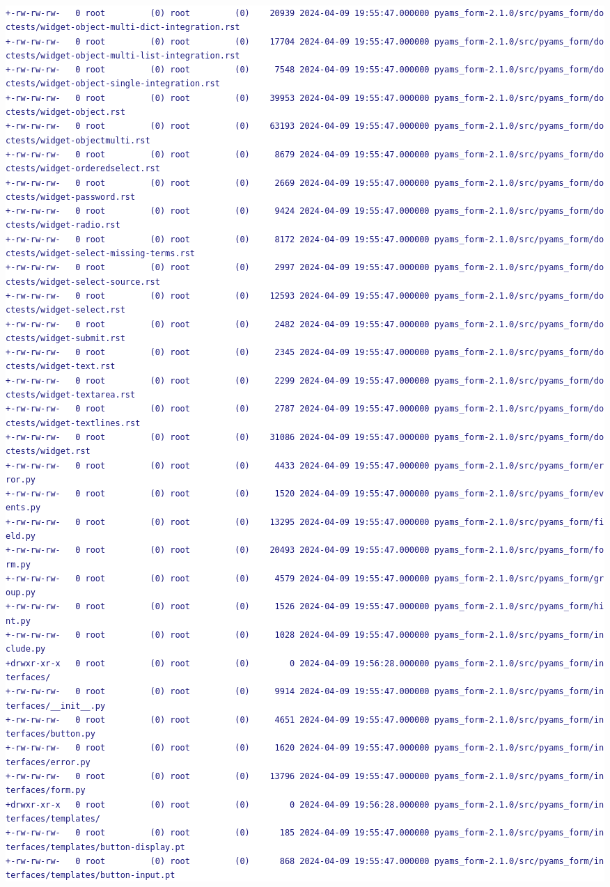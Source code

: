 ```diff
+-rw-rw-rw-   0 root         (0) root         (0)    20939 2024-04-09 19:55:47.000000 pyams_form-2.1.0/src/pyams_form/doctests/widget-object-multi-dict-integration.rst
+-rw-rw-rw-   0 root         (0) root         (0)    17704 2024-04-09 19:55:47.000000 pyams_form-2.1.0/src/pyams_form/doctests/widget-object-multi-list-integration.rst
+-rw-rw-rw-   0 root         (0) root         (0)     7548 2024-04-09 19:55:47.000000 pyams_form-2.1.0/src/pyams_form/doctests/widget-object-single-integration.rst
+-rw-rw-rw-   0 root         (0) root         (0)    39953 2024-04-09 19:55:47.000000 pyams_form-2.1.0/src/pyams_form/doctests/widget-object.rst
+-rw-rw-rw-   0 root         (0) root         (0)    63193 2024-04-09 19:55:47.000000 pyams_form-2.1.0/src/pyams_form/doctests/widget-objectmulti.rst
+-rw-rw-rw-   0 root         (0) root         (0)     8679 2024-04-09 19:55:47.000000 pyams_form-2.1.0/src/pyams_form/doctests/widget-orderedselect.rst
+-rw-rw-rw-   0 root         (0) root         (0)     2669 2024-04-09 19:55:47.000000 pyams_form-2.1.0/src/pyams_form/doctests/widget-password.rst
+-rw-rw-rw-   0 root         (0) root         (0)     9424 2024-04-09 19:55:47.000000 pyams_form-2.1.0/src/pyams_form/doctests/widget-radio.rst
+-rw-rw-rw-   0 root         (0) root         (0)     8172 2024-04-09 19:55:47.000000 pyams_form-2.1.0/src/pyams_form/doctests/widget-select-missing-terms.rst
+-rw-rw-rw-   0 root         (0) root         (0)     2997 2024-04-09 19:55:47.000000 pyams_form-2.1.0/src/pyams_form/doctests/widget-select-source.rst
+-rw-rw-rw-   0 root         (0) root         (0)    12593 2024-04-09 19:55:47.000000 pyams_form-2.1.0/src/pyams_form/doctests/widget-select.rst
+-rw-rw-rw-   0 root         (0) root         (0)     2482 2024-04-09 19:55:47.000000 pyams_form-2.1.0/src/pyams_form/doctests/widget-submit.rst
+-rw-rw-rw-   0 root         (0) root         (0)     2345 2024-04-09 19:55:47.000000 pyams_form-2.1.0/src/pyams_form/doctests/widget-text.rst
+-rw-rw-rw-   0 root         (0) root         (0)     2299 2024-04-09 19:55:47.000000 pyams_form-2.1.0/src/pyams_form/doctests/widget-textarea.rst
+-rw-rw-rw-   0 root         (0) root         (0)     2787 2024-04-09 19:55:47.000000 pyams_form-2.1.0/src/pyams_form/doctests/widget-textlines.rst
+-rw-rw-rw-   0 root         (0) root         (0)    31086 2024-04-09 19:55:47.000000 pyams_form-2.1.0/src/pyams_form/doctests/widget.rst
+-rw-rw-rw-   0 root         (0) root         (0)     4433 2024-04-09 19:55:47.000000 pyams_form-2.1.0/src/pyams_form/error.py
+-rw-rw-rw-   0 root         (0) root         (0)     1520 2024-04-09 19:55:47.000000 pyams_form-2.1.0/src/pyams_form/events.py
+-rw-rw-rw-   0 root         (0) root         (0)    13295 2024-04-09 19:55:47.000000 pyams_form-2.1.0/src/pyams_form/field.py
+-rw-rw-rw-   0 root         (0) root         (0)    20493 2024-04-09 19:55:47.000000 pyams_form-2.1.0/src/pyams_form/form.py
+-rw-rw-rw-   0 root         (0) root         (0)     4579 2024-04-09 19:55:47.000000 pyams_form-2.1.0/src/pyams_form/group.py
+-rw-rw-rw-   0 root         (0) root         (0)     1526 2024-04-09 19:55:47.000000 pyams_form-2.1.0/src/pyams_form/hint.py
+-rw-rw-rw-   0 root         (0) root         (0)     1028 2024-04-09 19:55:47.000000 pyams_form-2.1.0/src/pyams_form/include.py
+drwxr-xr-x   0 root         (0) root         (0)        0 2024-04-09 19:56:28.000000 pyams_form-2.1.0/src/pyams_form/interfaces/
+-rw-rw-rw-   0 root         (0) root         (0)     9914 2024-04-09 19:55:47.000000 pyams_form-2.1.0/src/pyams_form/interfaces/__init__.py
+-rw-rw-rw-   0 root         (0) root         (0)     4651 2024-04-09 19:55:47.000000 pyams_form-2.1.0/src/pyams_form/interfaces/button.py
+-rw-rw-rw-   0 root         (0) root         (0)     1620 2024-04-09 19:55:47.000000 pyams_form-2.1.0/src/pyams_form/interfaces/error.py
+-rw-rw-rw-   0 root         (0) root         (0)    13796 2024-04-09 19:55:47.000000 pyams_form-2.1.0/src/pyams_form/interfaces/form.py
+drwxr-xr-x   0 root         (0) root         (0)        0 2024-04-09 19:56:28.000000 pyams_form-2.1.0/src/pyams_form/interfaces/templates/
+-rw-rw-rw-   0 root         (0) root         (0)      185 2024-04-09 19:55:47.000000 pyams_form-2.1.0/src/pyams_form/interfaces/templates/button-display.pt
+-rw-rw-rw-   0 root         (0) root         (0)      868 2024-04-09 19:55:47.000000 pyams_form-2.1.0/src/pyams_form/interfaces/templates/button-input.pt
```